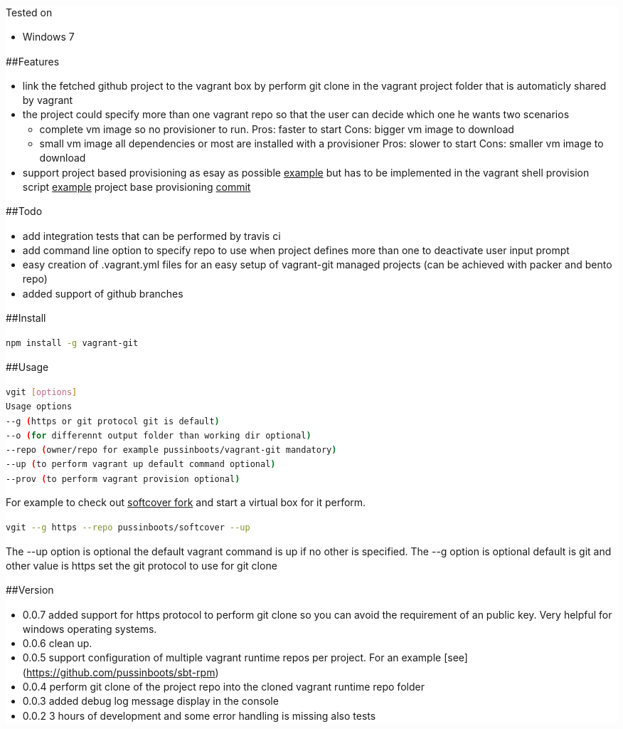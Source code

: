 Tested on
* Windows 7

##Features
* link the fetched github project to the vagrant box by perform git clone in the vagrant project folder that is automaticly shared by vagrant
* the project could specify more than one vagrant repo so that the user can decide which one he wants two scenarios
    * complete vm image so no provisioner to run. Pros: faster to start Cons: bigger vm image to download
    * small vm image all dependencies or most are installed with a provisioner Pros: slower to start Cons: smaller vm image to download
* support project based provisioning as esay as possible [example](https://github.com/pussinboots/sbt-rpm/blob/master/.vagrant.yml) but has to be implemented in the vagrant shell provision script [example](https://github.com/pussinboots/vagrant-devel/blob/master/provision/provision.sh) project base provisioning [commit](https://github.com/pussinboots/vagrant-devel/commit/04908d716904a1d31c8c4abc03c1ff8ec7ad103e)

##Todo
* add integration tests that can be performed by travis ci
* add command line option to specify repo to use when project defines more than one to deactivate user input prompt
* easy creation of .vagrant.yml files for an easy setup of vagrant-git managed projects (can be achieved with packer and bento repo)
* added support of github branches

##Install

```bash
npm install -g vagrant-git
```

##Usage

```bash
vgit [options]
Usage options 
--g (https or git protocol git is default)
--o (for differennt output folder than working dir optional)  
--repo (owner/repo for example pussinboots/vagrant-git mandatory) 
--up (to perform vagrant up default command optional) 
--prov (to perform vagrant provision optional)
```

For example to check out [softcover fork](https://github.com/pussinboots/softcover) and start a virtual box for it perform.
```bash
vgit --g https --repo pussinboots/softcover --up
```

The --up option is optional the default vagrant command is up if no other is specified.
The --g option is optional default is git and other value is https set the git protocol to use for git clone

##Version

* 0.0.7 added support for https protocol to perform git clone so you can avoid the requirement of an public key. Very helpful for windows operating systems.
* 0.0.6 clean up.
* 0.0.5 support configuration of multiple vagrant runtime repos per project. For an example [see] (https://github.com/pussinboots/sbt-rpm)
* 0.0.4 perform git clone of the project repo into the cloned vagrant runtime repo folder 
* 0.0.3 added debug log message display in the console
* 0.0.2 3 hours of development and some error handling is missing also tests
